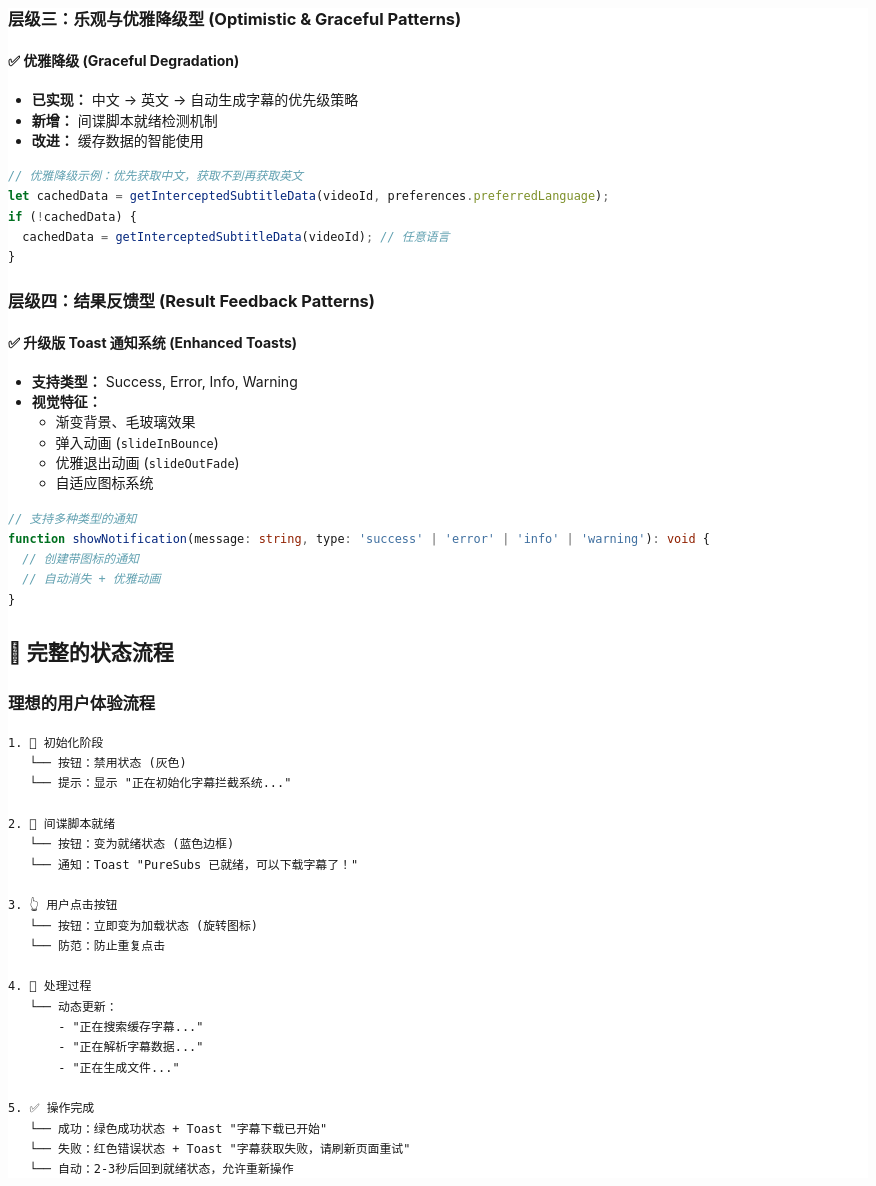 ### 层级三：乐观与优雅降级型 (Optimistic & Graceful Patterns)

#### ✅ 优雅降级 (Graceful Degradation)

- **已实现：** 中文 → 英文 → 自动生成字幕的优先级策略
- **新增：** 间谍脚本就绪检测机制
- **改进：** 缓存数据的智能使用

```typescript
// 优雅降级示例：优先获取中文，获取不到再获取英文
let cachedData = getInterceptedSubtitleData(videoId, preferences.preferredLanguage);
if (!cachedData) {
  cachedData = getInterceptedSubtitleData(videoId); // 任意语言
}
```

### 层级四：结果反馈型 (Result Feedback Patterns)

#### ✅ 升级版 Toast 通知系统 (Enhanced Toasts)

- **支持类型：** Success, Error, Info, Warning
- **视觉特征：**
  - 渐变背景、毛玻璃效果
  - 弹入动画 (`slideInBounce`)
  - 优雅退出动画 (`slideOutFade`)
  - 自适应图标系统

```typescript
// 支持多种类型的通知
function showNotification(message: string, type: 'success' | 'error' | 'info' | 'warning'): void {
  // 创建带图标的通知
  // 自动消失 + 优雅动画
}
```

## 🔄 完整的状态流程

### 理想的用户体验流程

```
1. 🚫 初始化阶段
   └── 按钮：禁用状态 (灰色)
   └── 提示：显示 "正在初始化字幕拦截系统..."

2. 🎯 间谍脚本就绪
   └── 按钮：变为就绪状态 (蓝色边框)
   └── 通知：Toast "PureSubs 已就绪，可以下载字幕了！"

3. 👆 用户点击按钮
   └── 按钮：立即变为加载状态 (旋转图标)
   └── 防范：防止重复点击

4. 🔄 处理过程
   └── 动态更新：
       - "正在搜索缓存字幕..."
       - "正在解析字幕数据..."
       - "正在生成文件..."

5. ✅ 操作完成
   └── 成功：绿色成功状态 + Toast "字幕下载已开始"
   └── 失败：红色错误状态 + Toast "字幕获取失败，请刷新页面重试"
   └── 自动：2-3秒后回到就绪状态，允许重新操作
```
